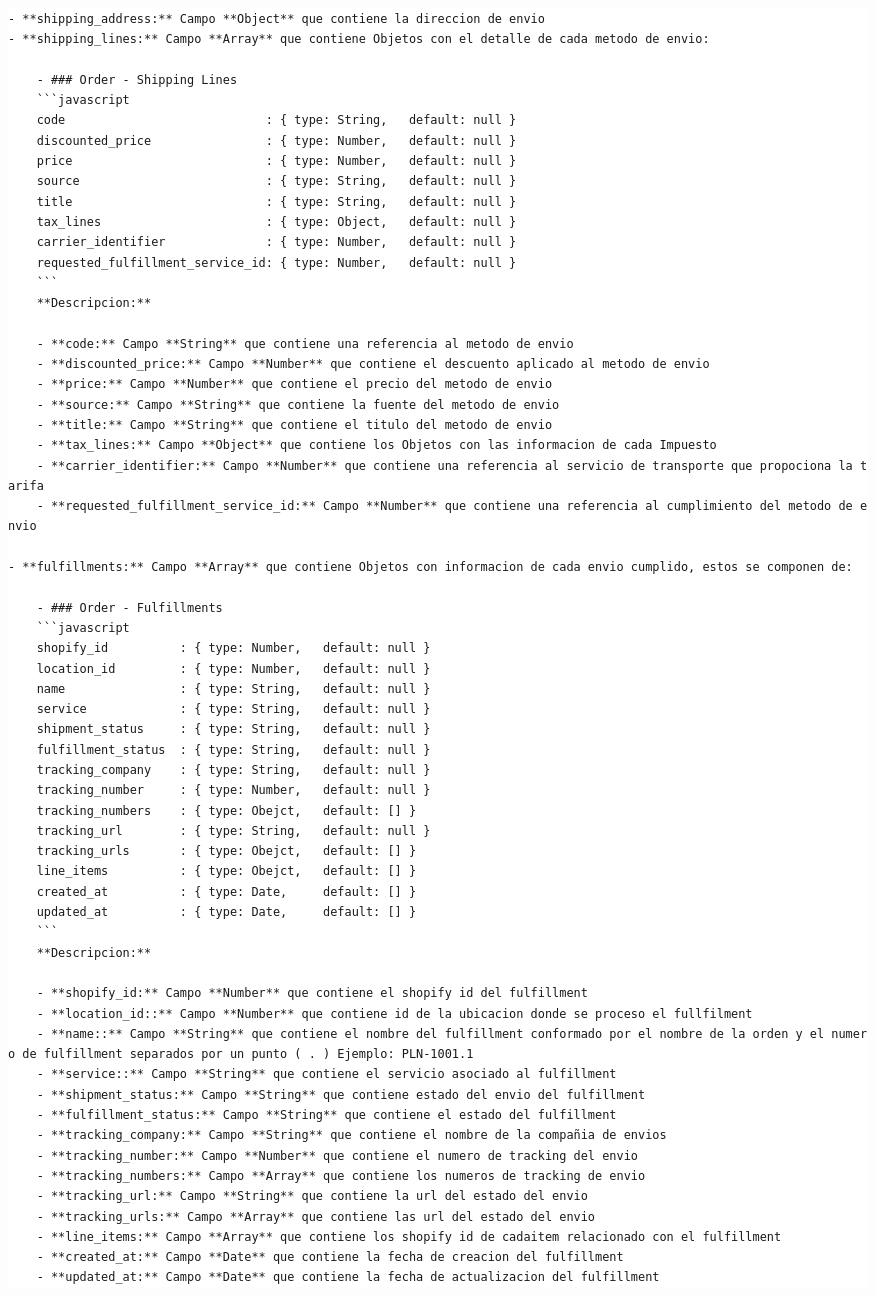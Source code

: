     - **shipping_address:** Campo **Object** que contiene la direccion de envio
    - **shipping_lines:** Campo **Array** que contiene Objetos con el detalle de cada metodo de envio:
        
        - ### Order - Shipping Lines
        ```javascript
        code                            : { type: String,   default: null }
        discounted_price                : { type: Number,   default: null }
        price                           : { type: Number,   default: null }
        source                          : { type: String,   default: null }
        title                           : { type: String,   default: null }
        tax_lines                       : { type: Object,   default: null } 
        carrier_identifier              : { type: Number,   default: null }
        requested_fulfillment_service_id: { type: Number,   default: null }
        ```
        **Descripcion:**

        - **code:** Campo **String** que contiene una referencia al metodo de envio
        - **discounted_price:** Campo **Number** que contiene el descuento aplicado al metodo de envio
        - **price:** Campo **Number** que contiene el precio del metodo de envio
        - **source:** Campo **String** que contiene la fuente del metodo de envio
        - **title:** Campo **String** que contiene el titulo del metodo de envio
        - **tax_lines:** Campo **Object** que contiene los Objetos con las informacion de cada Impuesto
        - **carrier_identifier:** Campo **Number** que contiene una referencia al servicio de transporte que propociona la tarifa
        - **requested_fulfillment_service_id:** Campo **Number** que contiene una referencia al cumplimiento del metodo de envio

    - **fulfillments:** Campo **Array** que contiene Objetos con informacion de cada envio cumplido, estos se componen de:
    
        - ### Order - Fulfillments
        ```javascript
        shopify_id          : { type: Number,   default: null }
        location_id         : { type: Number,   default: null }
        name                : { type: String,   default: null }
        service             : { type: String,   default: null }
        shipment_status     : { type: String,   default: null }
        fulfillment_status  : { type: String,   default: null } 
        tracking_company    : { type: String,   default: null } 
        tracking_number     : { type: Number,   default: null } 
        tracking_numbers    : { type: Obejct,   default: [] } 
        tracking_url        : { type: String,   default: null } 
        tracking_urls       : { type: Obejct,   default: [] } 
        line_items          : { type: Obejct,   default: [] }
        created_at          : { type: Date,     default: [] } 
        updated_at          : { type: Date,     default: [] } 
        ```
        **Descripcion:**

        - **shopify_id:** Campo **Number** que contiene el shopify id del fulfillment
        - **location_id::** Campo **Number** que contiene id de la ubicacion donde se proceso el fullfilment
        - **name::** Campo **String** que contiene el nombre del fulfillment conformado por el nombre de la orden y el numero de fulfillment separados por un punto ( . ) Ejemplo: PLN-1001.1
        - **service::** Campo **String** que contiene el servicio asociado al fulfillment
        - **shipment_status:** Campo **String** que contiene estado del envio del fulfillment
        - **fulfillment_status:** Campo **String** que contiene el estado del fulfillment
        - **tracking_company:** Campo **String** que contiene el nombre de la compañia de envios
        - **tracking_number:** Campo **Number** que contiene el numero de tracking del envio
        - **tracking_numbers:** Campo **Array** que contiene los numeros de tracking de envio
        - **tracking_url:** Campo **String** que contiene la url del estado del envio
        - **tracking_urls:** Campo **Array** que contiene las url del estado del envio
        - **line_items:** Campo **Array** que contiene los shopify id de cadaitem relacionado con el fulfillment
        - **created_at:** Campo **Date** que contiene la fecha de creacion del fulfillment
        - **updated_at:** Campo **Date** que contiene la fecha de actualizacion del fulfillment